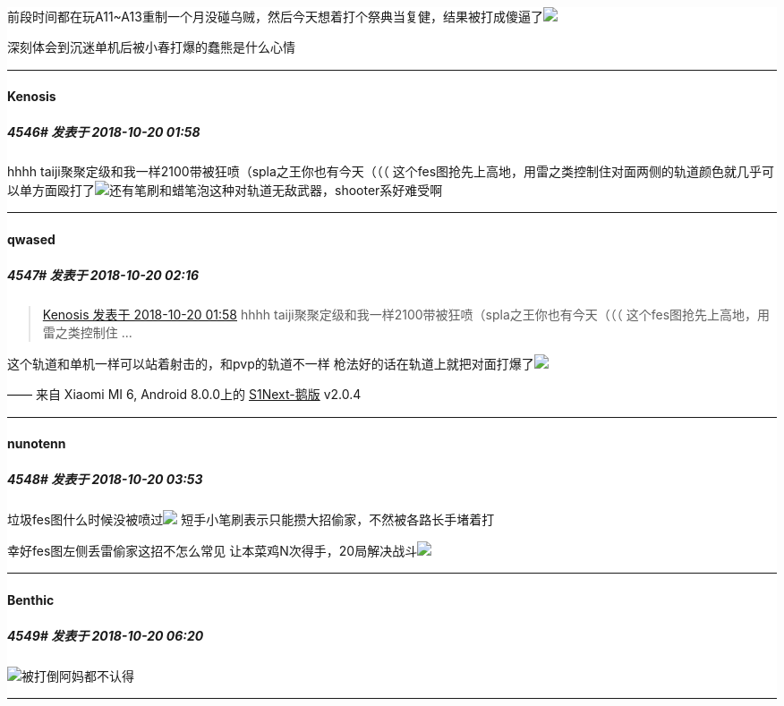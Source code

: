 
前段时间都在玩A11~A13重制一个月没碰乌贼，然后今天想着打个祭典当复健，结果被打成傻逼了<img src="https://static.saraba1st.com/image/smiley/face2017/068.png" referrerpolicy="no-referrer">


深刻体会到沉迷单机后被小春打爆的蠢熊是什么心情


-----

####  Kenosis  
##### 4546#       发表于 2018-10-20 01:58


hhhh taiji聚聚定级和我一样2100带被狂喷（spla之王你也有今天（（（
这个fes图抢先上高地，用雷之类控制住对面两侧的轨道颜色就几乎可以单方面殴打了<img src="https://static.saraba1st.com/image/smiley/face2017/001.png" referrerpolicy="no-referrer">还有笔刷和蜡笔泡这种对轨道无敌武器，shooter系好难受啊


-----

####  qwased  
##### 4547#       发表于 2018-10-20 02:16


<blockquote><a href="httphttps://bbs.saraba1st.com/2b/forum.php?mod=redirect&amp;goto=findpost&amp;pid=41319420&amp;ptid=1375402" target="_blank">Kenosis 发表于 2018-10-20 01:58</a>
hhhh taiji聚聚定级和我一样2100带被狂喷（spla之王你也有今天（（（
这个fes图抢先上高地，用雷之类控制住 ...</blockquote>
这个轨道和单机一样可以站着射击的，和pvp的轨道不一样
枪法好的话在轨道上就把对面打爆了<img src="https://static.saraba1st.com/image/smiley/face2017/068.png" referrerpolicy="no-referrer">

—— 来自 Xiaomi MI 6, Android 8.0.0上的 [S1Next-鹅版](https://github.com/ykrank/S1-Next/releases) v2.0.4


-----

####  nunotenn  
##### 4548#       发表于 2018-10-20 03:53


垃圾fes图什么时候没被喷过<img src="https://static.saraba1st.com/image/smiley/face2017/211.gif" referrerpolicy="no-referrer">
短手小笔刷表示只能攒大招偷家，不然被各路长手堵着打

幸好fes图左侧丢雷偷家这招不怎么常见
让本菜鸡N次得手，20局解决战斗<img src="https://static.saraba1st.com/image/smiley/face2017/187.png" referrerpolicy="no-referrer">


-----

####  Benthic  
##### 4549#       发表于 2018-10-20 06:20


<img src="https://static.saraba1st.com/image/smiley/face2017/024.png" referrerpolicy="no-referrer">被打倒阿妈都不认得


-----
